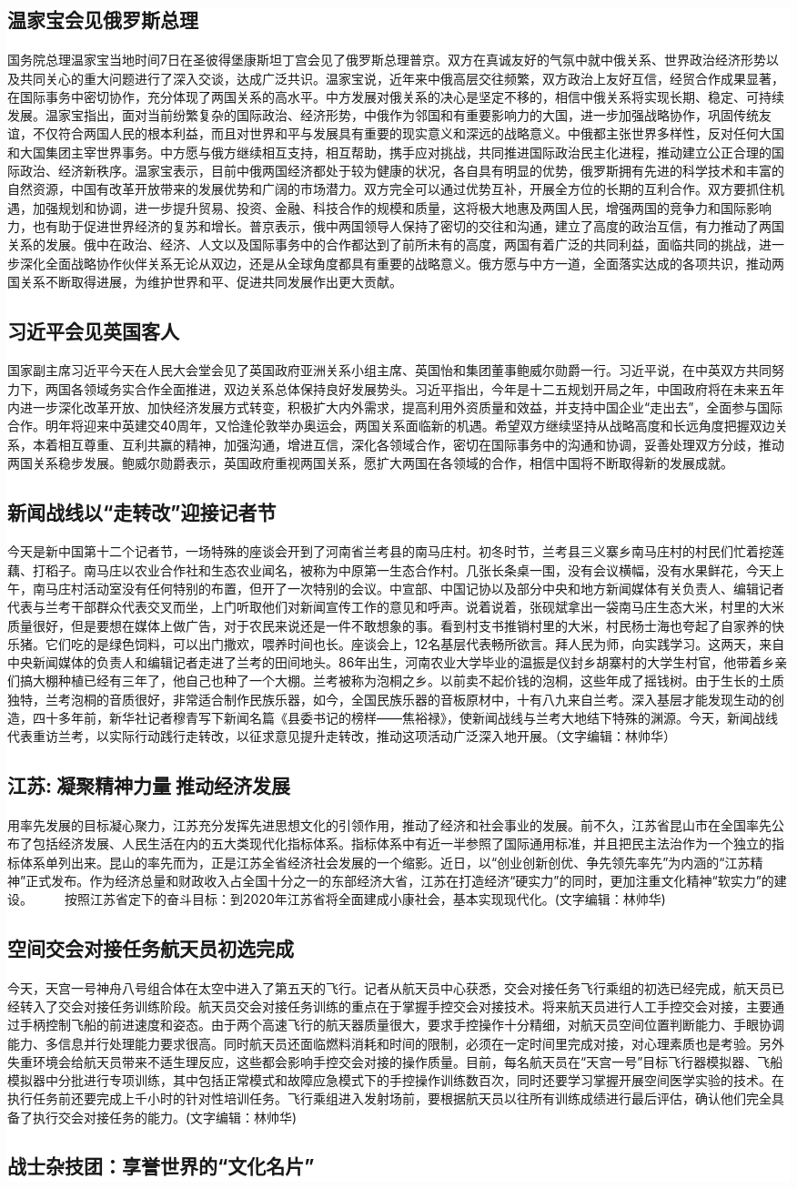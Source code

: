 
## 温家宝会见俄罗斯总理


国务院总理温家宝当地时间7日在圣彼得堡康斯坦丁宫会见了俄罗斯总理普京。双方在真诚友好的气氛中就中俄关系、世界政治经济形势以及共同关心的重大问题进行了深入交谈，达成广泛共识。温家宝说，近年来中俄高层交往频繁，双方政治上友好互信，经贸合作成果显著，在国际事务中密切协作，充分体现了两国关系的高水平。中方发展对俄关系的决心是坚定不移的，相信中俄关系将实现长期、稳定、可持续发展。温家宝指出，面对当前纷繁复杂的国际政治、经济形势，中俄作为邻国和有重要影响力的大国，进一步加强战略协作，巩固传统友谊，不仅符合两国人民的根本利益，而且对世界和平与发展具有重要的现实意义和深远的战略意义。中俄都主张世界多样性，反对任何大国和大国集团主宰世界事务。中方愿与俄方继续相互支持，相互帮助，携手应对挑战，共同推进国际政治民主化进程，推动建立公正合理的国际政治、经济新秩序。温家宝表示，目前中俄两国经济都处于较为健康的状况，各自具有明显的优势，俄罗斯拥有先进的科学技术和丰富的自然资源，中国有改革开放带来的发展优势和广阔的市场潜力。双方完全可以通过优势互补，开展全方位的长期的互利合作。双方要抓住机遇，加强规划和协调，进一步提升贸易、投资、金融、科技合作的规模和质量，这将极大地惠及两国人民，增强两国的竞争力和国际影响力，也有助于促进世界经济的复苏和增长。普京表示，俄中两国领导人保持了密切的交往和沟通，建立了高度的政治互信，有力推动了两国关系的发展。俄中在政治、经济、人文以及国际事务中的合作都达到了前所未有的高度，两国有着广泛的共同利益，面临共同的挑战，进一步深化全面战略协作伙伴关系无论从双边，还是从全球角度都具有重要的战略意义。俄方愿与中方一道，全面落实达成的各项共识，推动两国关系不断取得进展，为维护世界和平、促进共同发展作出更大贡献。


## 习近平会见英国客人


国家副主席习近平今天在人民大会堂会见了英国政府亚洲关系小组主席、英国怡和集团董事鲍威尔勋爵一行。习近平说，在中英双方共同努力下，两国各领域务实合作全面推进，双边关系总体保持良好发展势头。习近平指出，今年是十二五规划开局之年，中国政府将在未来五年内进一步深化改革开放、加快经济发展方式转变，积极扩大内外需求，提高利用外资质量和效益，并支持中国企业“走出去”，全面参与国际合作。明年将迎来中英建交40周年，又恰逢伦敦举办奥运会，两国关系面临新的机遇。希望双方继续坚持从战略高度和长远角度把握双边关系，本着相互尊重、互利共赢的精神，加强沟通，增进互信，深化各领域合作，密切在国际事务中的沟通和协调，妥善处理双方分歧，推动两国关系稳步发展。鲍威尔勋爵表示，英国政府重视两国关系，愿扩大两国在各领域的合作，相信中国将不断取得新的发展成就。


## 新闻战线以“走转改”迎接记者节


今天是新中国第十二个记者节，一场特殊的座谈会开到了河南省兰考县的南马庄村。初冬时节，兰考县三义寨乡南马庄村的村民们忙着挖莲藕、打稻子。南马庄以农业合作社和生态农业闻名，被称为中原第一生态合作村。几张长条桌一围，没有会议横幅，没有水果鲜花，今天上午，南马庄村活动室没有任何特别的布置，但开了一次特别的会议。中宣部、中国记协以及部分中央和地方新闻媒体有关负责人、编辑记者代表与兰考干部群众代表交叉而坐，上门听取他们对新闻宣传工作的意见和呼声。说着说着，张砚斌拿出一袋南马庄生态大米，村里的大米质量很好，但是要想在媒体上做广告，对于农民来说还是一件不敢想象的事。看到村支书推销村里的大米，村民杨士海也夸起了自家养的快乐猪。它们吃的是绿色饲料，可以出门撒欢，喂养时间也长。座谈会上，12名基层代表畅所欲言。拜人民为师，向实践学习。这两天，来自中央新闻媒体的负责人和编辑记者走进了兰考的田间地头。86年出生，河南农业大学毕业的温振是仪封乡胡寨村的大学生村官，他带着乡亲们搞大棚种植已经有三年了，他自己也种了一个大棚。兰考被称为泡桐之乡。以前卖不起价钱的泡桐，这些年成了摇钱树。由于生长的土质独特，兰考泡桐的音质很好，非常适合制作民族乐器，如今，全国民族乐器的音板原材中，十有八九来自兰考。深入基层才能发现生动的创造，四十多年前，新华社记者穆青写下新闻名篇《县委书记的榜样——焦裕禄》，使新闻战线与兰考大地结下特殊的渊源。今天，新闻战线代表重访兰考，以实际行动践行走转改，以征求意见提升走转改，推动这项活动广泛深入地开展。（文字编辑：林帅华）


## 江苏: 凝聚精神力量 推动经济发展


用率先发展的目标凝心聚力，江苏充分发挥先进思想文化的引领作用，推动了经济和社会事业的发展。前不久，江苏省昆山市在全国率先公布了包括经济发展、人民生活在内的五大类现代化指标体系。指标体系中有近一半参照了国际通用标准，并且把民主法治作为一个独立的指标体系单列出来。昆山的率先而为，正是江苏全省经济社会发展的一个缩影。近日，以“创业创新创优、争先领先率先”为内涵的“江苏精神”正式发布。作为经济总量和财政收入占全国十分之一的东部经济大省，江苏在打造经济“硬实力”的同时，更加注重文化精神“软实力”的建设。　　　按照江苏省定下的奋斗目标：到2020年江苏省将全面建成小康社会，基本实现现代化。(文字编辑：林帅华)


## 空间交会对接任务航天员初选完成


今天，天宫一号神舟八号组合体在太空中进入了第五天的飞行。记者从航天员中心获悉，交会对接任务飞行乘组的初选已经完成，航天员已经转入了交会对接任务训练阶段。航天员交会对接任务训练的重点在于掌握手控交会对接技术。将来航天员进行人工手控交会对接，主要通过手柄控制飞船的前进速度和姿态。由于两个高速飞行的航天器质量很大，要求手控操作十分精细，对航天员空间位置判断能力、手眼协调能力、多信息并行处理能力要求很高。同时航天员还面临燃料消耗和时间的限制，必须在一定时间里完成对接，对心理素质也是考验。另外失重环境会给航天员带来不适生理反应，这些都会影响手控交会对接的操作质量。目前，每名航天员在“天宫一号”目标飞行器模拟器、飞船模拟器中分批进行专项训练，其中包括正常模式和故障应急模式下的手控操作训练数百次，同时还要学习掌握开展空间医学实验的技术。在执行任务前还要完成上千小时的针对性培训任务。飞行乘组进入发射场前，要根据航天员以往所有训练成绩进行最后评估，确认他们完全具备了执行交会对接任务的能力。(文字编辑：林帅华)


## 战士杂技团：享誉世界的“文化名片”
